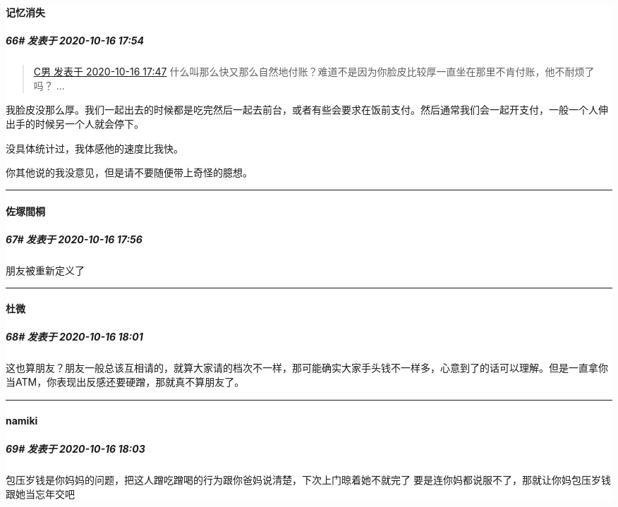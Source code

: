 ####  记忆消失  
##### 66#       发表于 2020-10-16 17:54



<blockquote><a href="httphttps://bbs.saraba1st.com/2b/forum.php?mod=redirect&amp;goto=findpost&amp;pid=49068460&amp;ptid=1965438" target="_blank">C男 发表于 2020-10-16 17:47</a>
什么叫那么快又那么自然地付账？难道不是因为你脸皮比较厚一直坐在那里不肯付账，他不耐烦了吗？ ...</blockquote>
我脸皮没那么厚。我们一起出去的时候都是吃完然后一起去前台，或者有些会要求在饭前支付。然后通常我们会一起开支付，一般一个人伸出手的时候另一个人就会停下。

没具体统计过，我体感他的速度比我快。

你其他说的我没意见，但是请不要随便带上奇怪的臆想。







*****

####  佐塚間桐  
##### 67#       发表于 2020-10-16 17:56




朋友被重新定义了







*****

####  杜微  
##### 68#       发表于 2020-10-16 18:01




这也算朋友？朋友一般总该互相请的，就算大家请的档次不一样，那可能确实大家手头钱不一样多，心意到了的话可以理解。但是一直拿你当ATM，你表现出反感还要硬蹭，那就真不算朋友了。







*****

####  namiki  
##### 69#       发表于 2020-10-16 18:03




包压岁钱是你妈妈的问题，把这人蹭吃蹭喝的行为跟你爸妈说清楚，下次上门晾着她不就完了
要是连你妈都说服不了，那就让你妈包压岁钱跟她当忘年交吧






